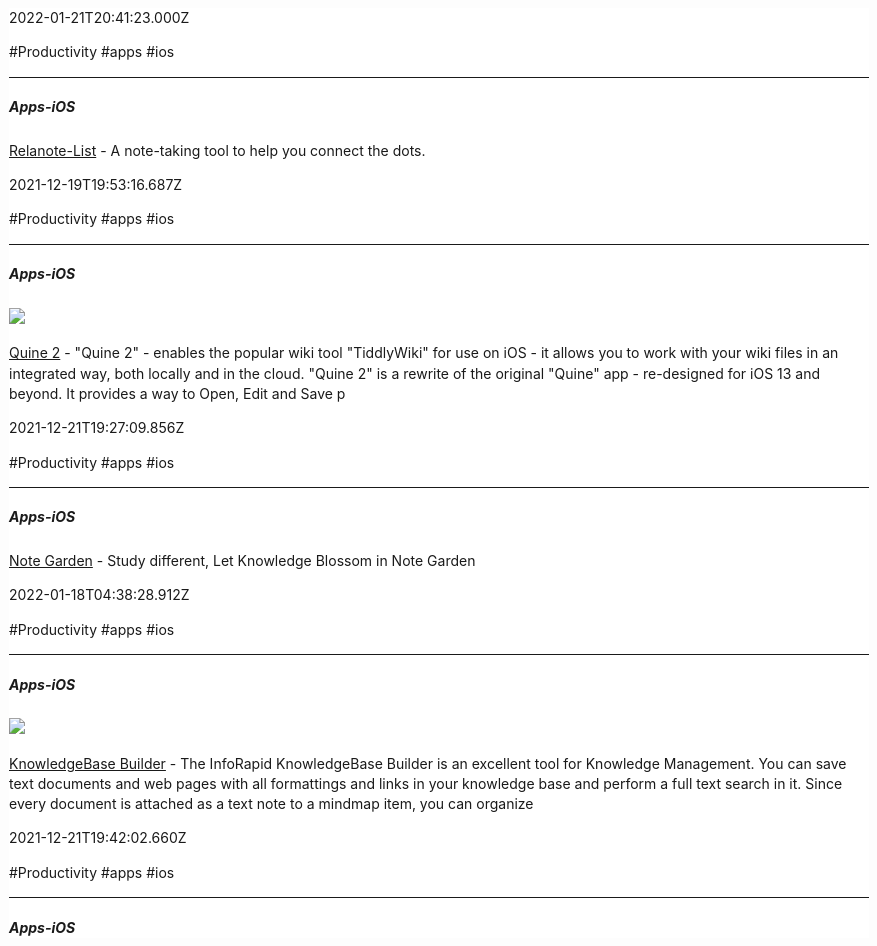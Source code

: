 2022-01-21T20:41:23.000Z

#Productivity #apps #ios

---

##### Apps-iOS

[Relanote-List](https://app.relanote.com/platform/notes-list) - A note-taking tool to help you connect the dots.

2021-12-19T19:53:16.687Z

#Productivity #apps #ios

---

##### Apps-iOS

![](https://is1-ssl.mzstatic.com/image/thumb/Purple126/v4/65/17/21/651721d6-c0fc-8907-fef1-843ab9d999af/AppIcon-0-0-1x_U007emarketing-0-0-0-10-0-0-85-220.png/1200x630wa.png)

[Quine 2](https://apps.apple.com/us/app/quine-2/id1450128957) - "Quine 2" - enables the popular wiki tool "TiddlyWiki" for use on iOS - it allows you to work with your wiki files in an integrated way, both locally and in the cloud.  "Quine 2" is a rewrite of the original "Quine" app - re-designed for iOS 13 and beyond.  It provides a way to Open, Edit and Save p

2021-12-21T19:27:09.856Z

#Productivity #apps #ios

---

##### Apps-iOS

[Note Garden](https://notegarden.web.app) - Study different, Let Knowledge Blossom in Note Garden

2022-01-18T04:38:28.912Z

#Productivity #apps #ios

---

##### Apps-iOS

![](https://is1-ssl.mzstatic.com/image/thumb/Purple116/v4/f0/68/5b/f0685bf0-fad5-569d-56e5-8dc2e28b7ebf/AppIcon-0-0-1x_U007emarketing-0-0-0-7-0-0-sRGB-0-0-0-GLES2_U002c0-512MB-85-220-0-0.png/1200x630wa.png)

[KnowledgeBase Builder](https://apps.apple.com/us/app/knowledgebase-builder/id1448579863) - The InfoRapid KnowledgeBase Builder is an excellent tool for Knowledge Management. You can save text documents and web pages with all formattings and links in your knowledge base and perform a full text search in it. Since every document is attached as a text note to a mindmap item, you can organize

2021-12-21T19:42:02.660Z

#Productivity #apps #ios

---

##### Apps-iOS
